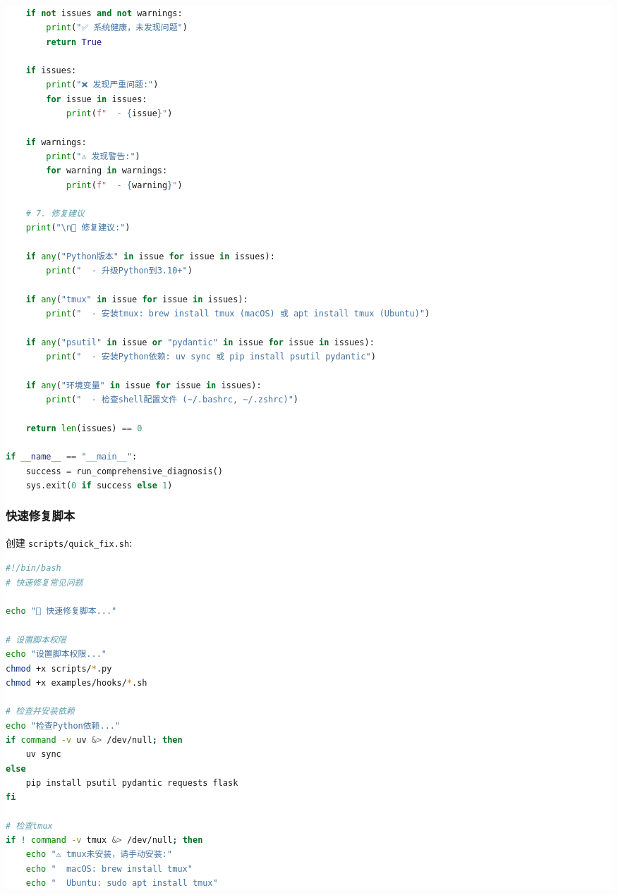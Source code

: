 ```python
    if not issues and not warnings:
        print("✅ 系统健康，未发现问题")
        return True

    if issues:
        print("❌ 发现严重问题:")
        for issue in issues:
            print(f"  - {issue}")

    if warnings:
        print("⚠️ 发现警告:")
        for warning in warnings:
            print(f"  - {warning}")

    # 7. 修复建议
    print("\n🔧 修复建议:")

    if any("Python版本" in issue for issue in issues):
        print("  - 升级Python到3.10+")

    if any("tmux" in issue for issue in issues):
        print("  - 安装tmux: brew install tmux (macOS) 或 apt install tmux (Ubuntu)")

    if any("psutil" in issue or "pydantic" in issue for issue in issues):
        print("  - 安装Python依赖: uv sync 或 pip install psutil pydantic")

    if any("环境变量" in issue for issue in issues):
        print("  - 检查shell配置文件 (~/.bashrc, ~/.zshrc)")

    return len(issues) == 0

if __name__ == "__main__":
    success = run_comprehensive_diagnosis()
    sys.exit(0 if success else 1)
```

### 快速修复脚本

创建 `scripts/quick_fix.sh`:

```bash
#!/bin/bash
# 快速修复常见问题

echo "🔧 快速修复脚本..."

# 设置脚本权限
echo "设置脚本权限..."
chmod +x scripts/*.py
chmod +x examples/hooks/*.sh

# 检查并安装依赖
echo "检查Python依赖..."
if command -v uv &> /dev/null; then
    uv sync
else
    pip install psutil pydantic requests flask
fi

# 检查tmux
if ! command -v tmux &> /dev/null; then
    echo "⚠️ tmux未安装，请手动安装:"
    echo "  macOS: brew install tmux"
    echo "  Ubuntu: sudo apt install tmux"
```